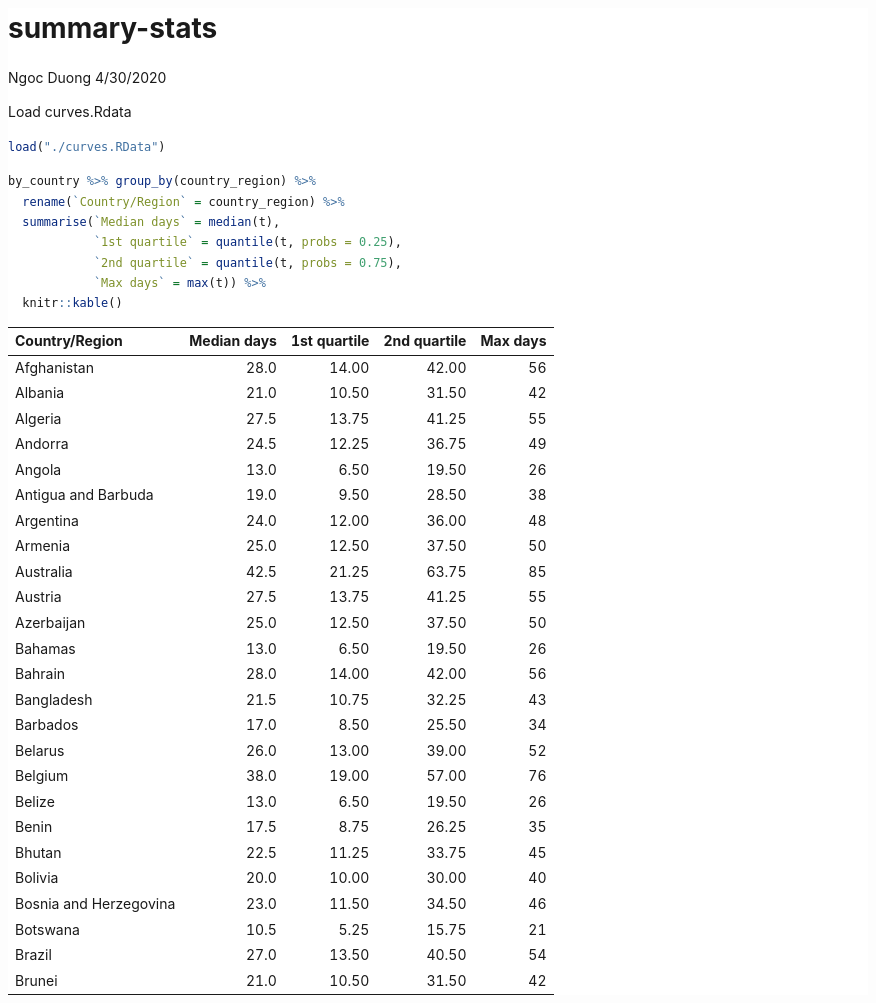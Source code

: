 summary-stats
================
Ngoc Duong
4/30/2020

Load curves.Rdata

``` r
load("./curves.RData")
```

``` r
by_country %>% group_by(country_region) %>%
  rename(`Country/Region` = country_region) %>% 
  summarise(`Median days` = median(t),
            `1st quartile` = quantile(t, probs = 0.25),
            `2nd quartile` = quantile(t, probs = 0.75),
            `Max days` = max(t)) %>% 
  knitr::kable()
```

| Country/Region                   | Median days | 1st quartile | 2nd quartile | Max days |
| :------------------------------- | ----------: | -----------: | -----------: | -------: |
| Afghanistan                      |        28.0 |        14.00 |        42.00 |       56 |
| Albania                          |        21.0 |        10.50 |        31.50 |       42 |
| Algeria                          |        27.5 |        13.75 |        41.25 |       55 |
| Andorra                          |        24.5 |        12.25 |        36.75 |       49 |
| Angola                           |        13.0 |         6.50 |        19.50 |       26 |
| Antigua and Barbuda              |        19.0 |         9.50 |        28.50 |       38 |
| Argentina                        |        24.0 |        12.00 |        36.00 |       48 |
| Armenia                          |        25.0 |        12.50 |        37.50 |       50 |
| Australia                        |        42.5 |        21.25 |        63.75 |       85 |
| Austria                          |        27.5 |        13.75 |        41.25 |       55 |
| Azerbaijan                       |        25.0 |        12.50 |        37.50 |       50 |
| Bahamas                          |        13.0 |         6.50 |        19.50 |       26 |
| Bahrain                          |        28.0 |        14.00 |        42.00 |       56 |
| Bangladesh                       |        21.5 |        10.75 |        32.25 |       43 |
| Barbados                         |        17.0 |         8.50 |        25.50 |       34 |
| Belarus                          |        26.0 |        13.00 |        39.00 |       52 |
| Belgium                          |        38.0 |        19.00 |        57.00 |       76 |
| Belize                           |        13.0 |         6.50 |        19.50 |       26 |
| Benin                            |        17.5 |         8.75 |        26.25 |       35 |
| Bhutan                           |        22.5 |        11.25 |        33.75 |       45 |
| Bolivia                          |        20.0 |        10.00 |        30.00 |       40 |
| Bosnia and Herzegovina           |        23.0 |        11.50 |        34.50 |       46 |
| Botswana                         |        10.5 |         5.25 |        15.75 |       21 |
| Brazil                           |        27.0 |        13.50 |        40.50 |       54 |
| Brunei                           |        21.0 |        10.50 |        31.50 |       42 |